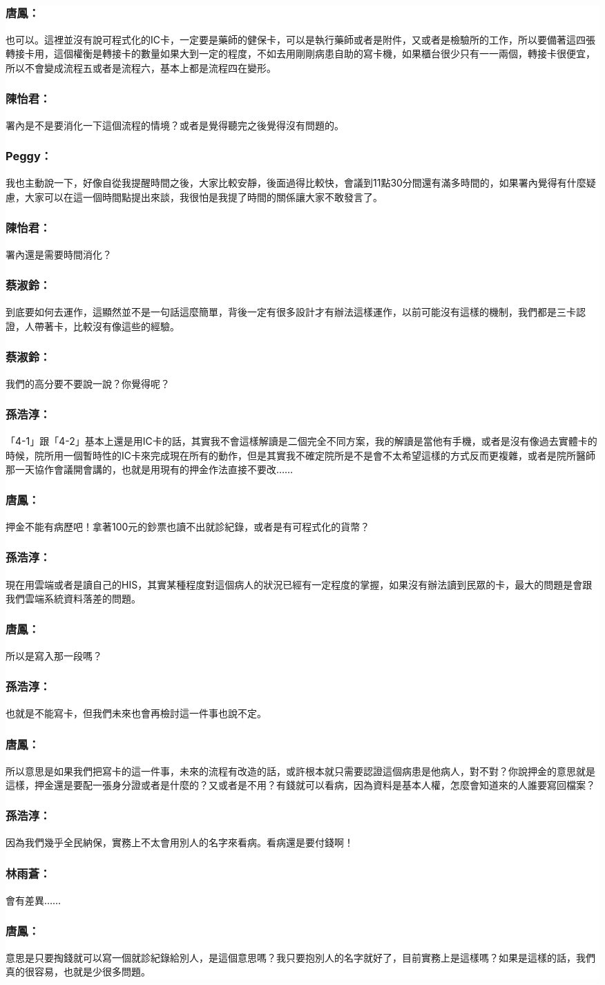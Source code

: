 ### 唐鳳：
也可以。這裡並沒有說可程式化的IC卡，一定要是藥師的健保卡，可以是執行藥師或者是附件，又或者是檢驗所的工作，所以要備著這四張轉接卡用，這個權衡是轉接卡的數量如果大到一定的程度，不如去用剛剛病患自助的寫卡機，如果櫃台很少只有一一兩個，轉接卡很便宜，所以不會變成流程五或者是流程六，基本上都是流程四在變形。

### 陳怡君：
署內是不是要消化一下這個流程的情境？或者是覺得聽完之後覺得沒有問題的。

### Peggy：
我也主動說一下，好像自從我提醒時間之後，大家比較安靜，後面過得比較快，會議到11點30分間還有滿多時間的，如果署內覺得有什麼疑慮，大家可以在這一個時間點提出來談，我很怕是我提了時間的關係讓大家不敢發言了。

### 陳怡君：
署內還是需要時間消化？

### 蔡淑鈴：
到底要如何去運作，這顯然並不是一句話這麼簡單，背後一定有很多設計才有辦法這樣運作，以前可能沒有這樣的機制，我們都是三卡認證，人帶著卡，比較沒有像這些的經驗。

### 蔡淑鈴：
我們的高分要不要說一說？你覺得呢？

### 孫浩淳：
「4-1」跟「4-2」基本上還是用IC卡的話，其實我不會這樣解讀是二個完全不同方案，我的解讀是當他有手機，或者是沒有像過去實體卡的時候，院所用一個暫時性的IC卡來完成現在所有的動作，但是其實我不確定院所是不是會不太希望這樣的方式反而更複雜，或者是院所醫師那一天協作會議開會講的，也就是用現有的押金作法直接不要改……

### 唐鳳：
押金不能有病歷吧！拿著100元的鈔票也讀不出就診紀錄，或者是有可程式化的貨幣？

### 孫浩淳：
現在用雲端或者是讀自己的HIS，其實某種程度對這個病人的狀況已經有一定程度的掌握，如果沒有辦法讀到民眾的卡，最大的問題是會跟我們雲端系統資料落差的問題。

### 唐鳳：
所以是寫入那一段嗎？

### 孫浩淳：
也就是不能寫卡，但我們未來也會再檢討這一件事也說不定。

### 唐鳳：
所以意思是如果我們把寫卡的這一件事，未來的流程有改造的話，或許根本就只需要認證這個病患是他病人，對不對？你說押金的意思就是這樣，押金還是要配一張身分證或者是什麼的？又或者是不用？有錢就可以看病，因為資料是基本人權，怎麼會知道來的人誰要寫回檔案？

### 孫浩淳：
因為我們幾乎全民納保，實務上不太會用別人的名字來看病。看病還是要付錢啊！

### 林雨蒼：
會有差異……

### 唐鳳：
意思是只要掏錢就可以寫一個就診紀錄給別人，是這個意思嗎？我只要抱別人的名字就好了，目前實務上是這樣嗎？如果是這樣的話，我們真的很容易，也就是少很多問題。
